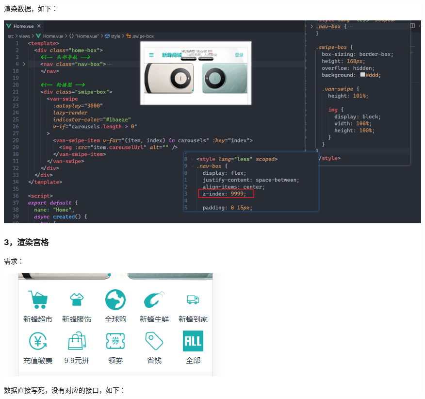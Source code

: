 渲染数据，如下：

![1698655725652](./assets/1698655725652.png)

### 3，渲染宫格

需求：

![1698655777268](./assets/1698655777268.png)

数据直接写死，没有对应的接口，如下：
